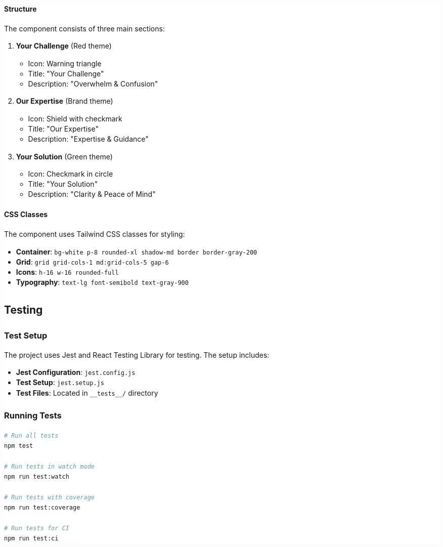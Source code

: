 #### Structure

The component consists of three main sections:

1. **Your Challenge** (Red theme)
   - Icon: Warning triangle
   - Title: "Your Challenge"
   - Description: "Overwhelm & Confusion"

2. **Our Expertise** (Brand theme)
   - Icon: Shield with checkmark
   - Title: "Our Expertise"
   - Description: "Expertise & Guidance"

3. **Your Solution** (Green theme)
   - Icon: Checkmark in circle
   - Title: "Your Solution"
   - Description: "Clarity & Peace of Mind"

#### CSS Classes

The component uses Tailwind CSS classes for styling:

- **Container**: `bg-white p-8 rounded-xl shadow-md border border-gray-200`
- **Grid**: `grid grid-cols-1 md:grid-cols-5 gap-6`
- **Icons**: `h-16 w-16 rounded-full`
- **Typography**: `text-lg font-semibold text-gray-900`

## Testing

### Test Setup

The project uses Jest and React Testing Library for testing. The setup includes:

- **Jest Configuration**: `jest.config.js`
- **Test Setup**: `jest.setup.js`
- **Test Files**: Located in `__tests__/` directory

### Running Tests

```bash
# Run all tests
npm test

# Run tests in watch mode
npm run test:watch

# Run tests with coverage
npm run test:coverage

# Run tests for CI
npm run test:ci
```
